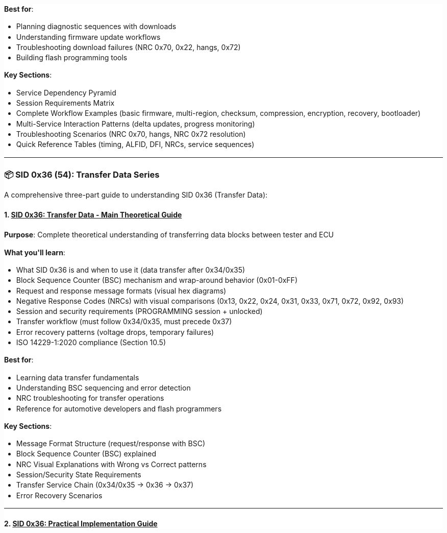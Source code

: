 **Best for**:
- Planning diagnostic sequences with downloads
- Understanding firmware update workflows
- Troubleshooting download failures (NRC 0x70, 0x22, hangs, 0x72)
- Building flash programming tools

**Key Sections**:
- Service Dependency Pyramid
- Session Requirements Matrix
- Complete Workflow Examples (basic firmware, multi-region, checksum, compression, encryption, recovery, bootloader)
- Multi-Service Interaction Patterns (delta updates, progress monitoring)
- Troubleshooting Scenarios (NRC 0x70, hangs, NRC 0x72 resolution)
- Quick Reference Tables (timing, ALFID, DFI, NRCs, service sequences)

---

### 📦 SID 0x36 (54): Transfer Data Series

A comprehensive three-part guide to understanding SID 0x36 (Transfer Data):

#### 1. [SID 0x36: Transfer Data - Main Theoretical Guide](./SID_36_TRANSFER_DATA.md)

**Purpose**: Complete theoretical understanding of transferring data blocks between tester and ECU

**What you'll learn**:
- What SID 0x36 is and when to use it (data transfer after 0x34/0x35)
- Block Sequence Counter (BSC) mechanism and wrap-around behavior (0x01-0xFF)
- Request and response message formats (visual hex diagrams)
- Negative Response Codes (NRCs) with visual comparisons (0x13, 0x22, 0x24, 0x31, 0x33, 0x71, 0x72, 0x92, 0x93)
- Session and security requirements (PROGRAMMING session + unlocked)
- Transfer workflow (must follow 0x34/0x35, must precede 0x37)
- Error recovery patterns (voltage drops, temporary failures)
- ISO 14229-1:2020 compliance (Section 10.5)

**Best for**: 
- Learning data transfer fundamentals
- Understanding BSC sequencing and error detection
- NRC troubleshooting for transfer operations
- Reference for automotive developers and flash programmers

**Key Sections**:
- Message Format Structure (request/response with BSC)
- Block Sequence Counter (BSC) explained
- NRC Visual Explanations with Wrong vs Correct patterns
- Session/Security State Requirements
- Transfer Service Chain (0x34/0x35 → 0x36 → 0x37)
- Error Recovery Scenarios

---

#### 2. [SID 0x36: Practical Implementation Guide](./SID_36_PRACTICAL_IMPLEMENTATION.md)
